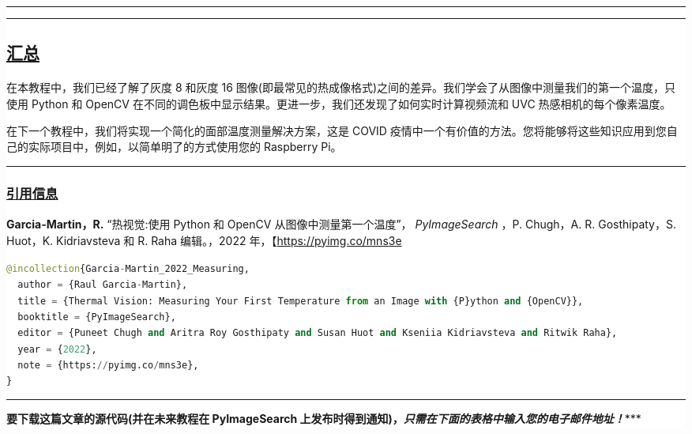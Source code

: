 * * *

* * *

## [**汇总**](#TOC)

在本教程中，我们已经了解了灰度 8 和灰度 16 图像(即最常见的热成像格式)之间的差异。我们学会了从图像中测量我们的第一个温度，只使用 Python 和 OpenCV 在不同的调色板中显示结果。更进一步，我们还发现了如何实时计算视频流和 UVC 热感相机的每个像素温度。

在下一个教程中，我们将实现一个简化的面部温度测量解决方案，这是 COVID 疫情中一个有价值的方法。您将能够将这些知识应用到您自己的实际项目中，例如，以简单明了的方式使用您的 Raspberry Pi。

* * *

### [**引用信息**](#TOC)

**Garcia-Martin，R.** “热视觉:使用 Python 和 OpenCV 从图像中测量第一个温度”， *PyImageSearch* ，P. Chugh，A. R. Gosthipaty，S. Huot，K. Kidriavsteva 和 R. Raha 编辑。，2022 年，【https://pyimg.co/mns3e 

```py
@incollection{Garcia-Martin_2022_Measuring,
  author = {Raul Garcia-Martin},
  title = {Thermal Vision: Measuring Your First Temperature from an Image with {P}ython and {OpenCV}},
  booktitle = {PyImageSearch},
  editor = {Puneet Chugh and Aritra Roy Gosthipaty and Susan Huot and Kseniia Kidriavsteva and Ritwik Raha},
  year = {2022},
  note = {https://pyimg.co/mns3e},
}
```

* * *

**要下载这篇文章的源代码(并在未来教程在 PyImageSearch 上发布时得到通知)，*只需在下面的表格中输入您的电子邮件地址！******
